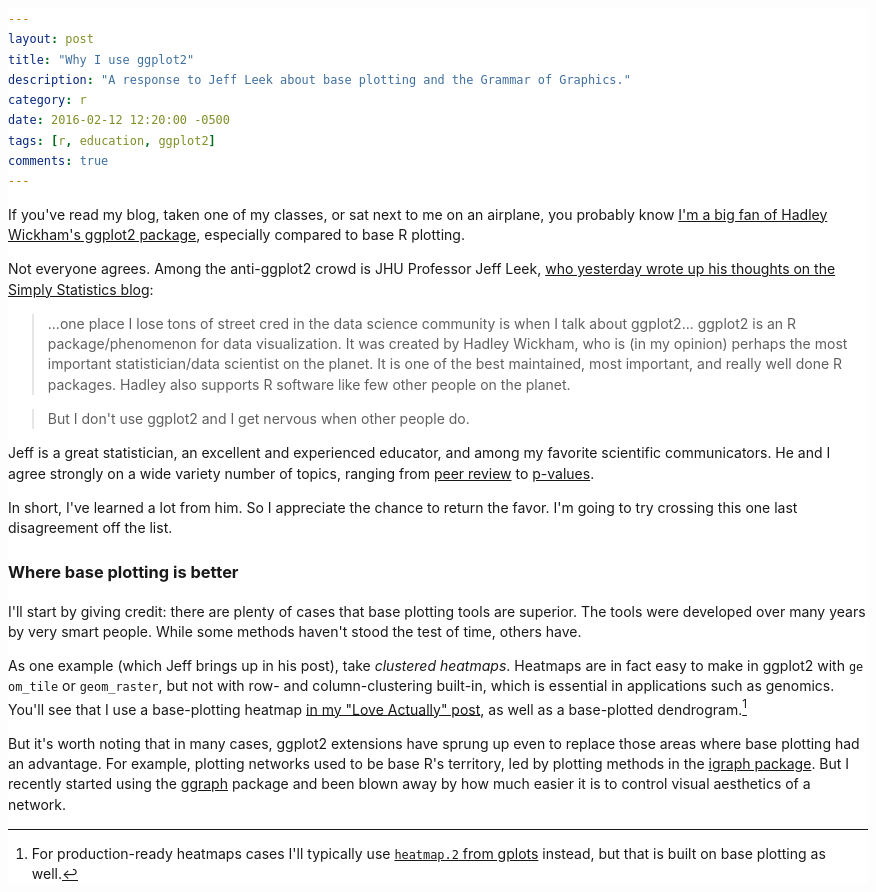 ```yaml
---
layout: post
title: "Why I use ggplot2"
description: "A response to Jeff Leek about base plotting and the Grammar of Graphics."
category: r
date: 2016-02-12 12:20:00 -0500
tags: [r, education, ggplot2]
comments: true
---
```




If you've read my blog, taken one of my classes, or sat next to me on an airplane, you probably know [I'm a big fan of Hadley Wickham's ggplot2 package](http://varianceexplained.org/r/teach_ggplot2_to_beginners/), especially compared to base R plotting.

Not everyone agrees. Among the anti-ggplot2 crowd is JHU Professor Jeff Leek, [who yesterday wrote up his thoughts on the Simply Statistics blog](https://simplystatistics.org/posts/2016-02-11-why-i-dont-use-ggplot2/):

> ...one place I lose tons of street cred in the data science community is when I talk about ggplot2... ggplot2 is an R package/phenomenon for data visualization. It was created by Hadley Wickham, who is (in my opinion) perhaps the most important statistician/data scientist on the planet. It is one of the best maintained, most important, and really well done R packages. Hadley also supports R software like few other people on the planet.

> But I don't use ggplot2 and I get nervous when other people do.

Jeff is a great statistician, an excellent and experienced educator, and among my favorite scientific communicators. He and I agree strongly on a wide variety number of topics, ranging from [peer review](https://simplystatistics.org/posts/2013-10-23-the-leek-group-guide-to-reviewing-scientific-papers/) to [p-values](https://simplystatistics.org/posts/2014-02-14-on-the-scalability-of-statistical-procedures-why-the-p-value-bashers-just-dont-get-it/).

In short, I've learned a lot from him. So I appreciate the chance to return the favor. I'm going to try crossing this one last disagreement off the list.

### Where base plotting is better

I'll start by giving credit: there are plenty of cases that base plotting tools are superior. The tools were developed over many years by very smart people. While some methods haven't stood the test of time, others have.

As one example (which Jeff brings up in his post), take *clustered heatmaps*. Heatmaps are in fact easy to make in ggplot2 with `geom_tile` or `geom_raster`, but not with row- and column-clustering built-in, which is essential in applications such as genomics. You'll see that I use a base-plotting heatmap [in my "Love Actually" post](http://varianceexplained.org/r/love-actually-network/), as well as a base-plotted dendrogram.[^heatmap2]

But it's worth noting that in many cases, ggplot2 extensions have sprung up even to replace those areas where base plotting had an advantage. For example, plotting networks used to be base R's territory, led by plotting methods in the [igraph package](https://r.igraph.org/). But I recently started using the [ggraph](https://github.com/thomasp85/ggraph) package and been blown away by how much easier it is to control visual aesthetics of a network.


[^heatmap2]: For production-ready heatmaps cases I'll typically use [`heatmap.2` from gplots](http://www.inside-r.org/packages/cran/gplots/docs/heatmap.2) instead, but that is built on base plotting as well.
[^matplot]: A base R user may bring up the `matplot` function, which is sort of a special case for such plots, but that function causes more problems than it solves. Among other issues, its input format, a matrix with one column per group, is inconsistent with almost all other plotting functions in base *or* ggplot2. And as soon as you want to add (say) a smoothing curve, you're going to start fiddling with loops and `apply`s or just reshaping your data into a tidy form anyway.
[^twoaxes]: Except two y axes on the same plot! That is absolutely impossible in ggplot2. [But I agree with Hadley](http://stackoverflow.com/a/3101876/712603) that they're a bad idea anyway.
[^theme]: I am a bit puzzled by Jeff's accusation that "without [the ggthemes package] for some specific plot, it would require more coding." Well, yes, that's why it's nice that the package exists!
[^defaults]: You could have replaced the first two lines with `qplot(rate, expression, color = nutrient, data = top_data, geom = "point")`, but that encodes exactly the same information while saving just a few characters. One other way it could have been appreciably more compact: if the defaults for `method, `se`, and `scales` had been closer to our choices. Of these, I think there's a case to be made that `geom_smooth`'s `se` argument should have been false by default. `ggplot2` is far from perfect!
[^animation]: In fact, the [animation package](http://yihui.name/animation/) by Yihui Xie works equally well with either base plotting or ggplot2, and gganimate uses the package to create its own animations. But there's a reason Jeff appreciates gganimate's approach: you're getting rid of an extra step of programming loops and logic, just as ggplot2 does with faceting, grouped lines, and so on.